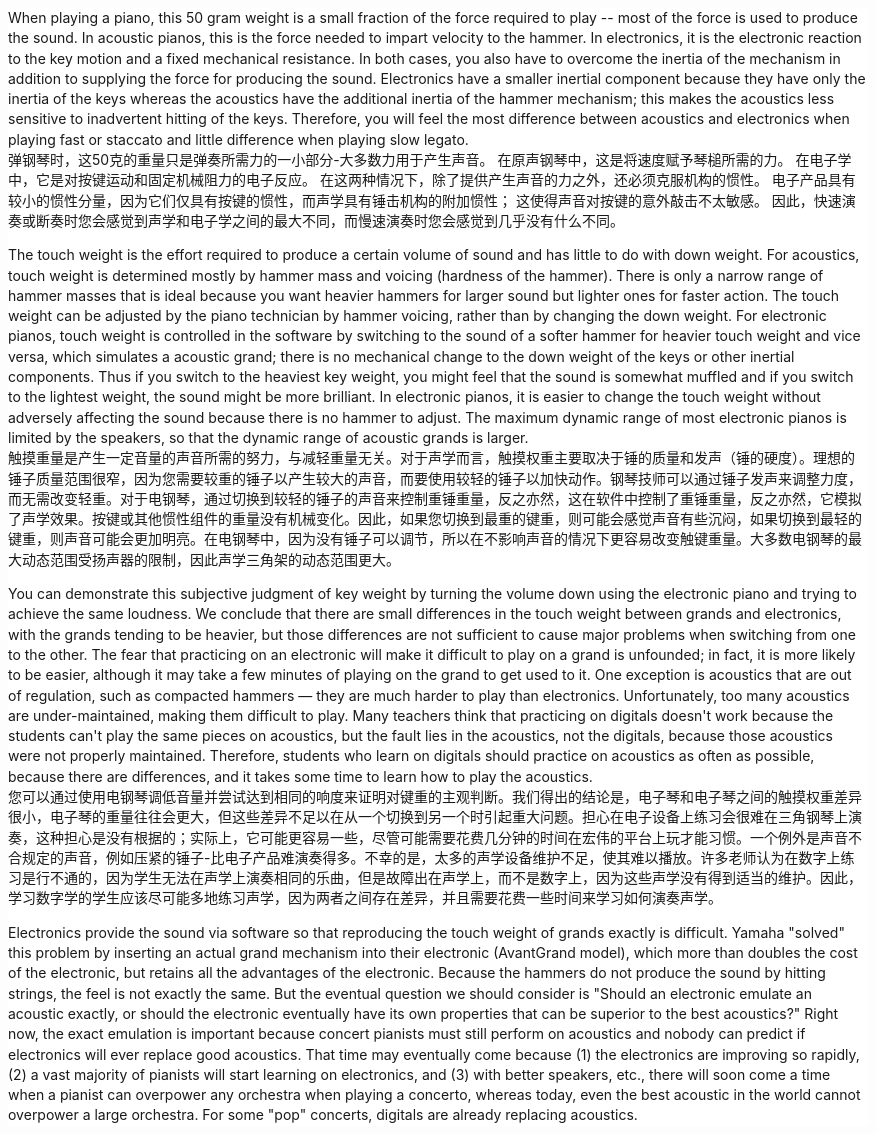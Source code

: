When playing a piano, this 50 gram weight is a small fraction of the force required to play -- most of the force is used to produce the sound. In acoustic pianos, this is the force needed to impart velocity to the hammer. In electronics, it is the electronic reaction to the key motion and a fixed mechanical resistance. In both cases, you also have to overcome the inertia of the mechanism in addition to supplying the force for producing the sound. Electronics have a smaller inertial component because they have only the inertia of the keys whereas the acoustics have the additional inertia of the hammer mechanism; this makes the acoustics less sensitive to inadvertent hitting of the keys. Therefore, you will feel the most difference between acoustics and electronics when playing fast or staccato and little difference when playing slow legato.  
弹钢琴时，这50克的重量只是弹奏所需力的一小部分-大多数力用于产生声音。 在原声钢琴中，这是将速度赋予琴槌所需的力。 在电子学中，它是对按键运动和固定机械阻力的电子反应。 在这两种情况下，除了提供产生声音的力之外，还必须克服机构的惯性。 电子产品具有较小的惯性分量，因为它们仅具有按键的惯性，而声学具有锤击机构的附加惯性； 这使得声音对按键的意外敲击不太敏感。 因此，快速演奏或断奏时您会感觉到声学和电子学之间的最大不同，而慢速演奏时您会感觉到几乎没有什么不同。

The touch weight is the effort required to produce a certain volume of sound and has little to do with down weight. For acoustics, touch weight is determined mostly by hammer mass and voicing \(hardness of the hammer\). There is only a narrow range of hammer masses that is ideal because you want heavier hammers for larger sound but lighter ones for faster action. The touch weight can be adjusted by the piano technician by hammer voicing, rather than by changing the down weight. For electronic pianos, touch weight is controlled in the software by switching to the sound of a softer hammer for heavier touch weight and vice versa, which simulates a acoustic grand; there is no mechanical change to the down weight of the keys or other inertial components. Thus if you switch to the heaviest key weight, you might feel that the sound is somewhat muffled and if you switch to the lightest weight, the sound might be more brilliant. In electronic pianos, it is easier to change the touch weight without adversely affecting the sound because there is no hammer to adjust. The maximum dynamic range of most electronic pianos is limited by the speakers, so that the dynamic range of acoustic grands is larger.  
触摸重量是产生一定音量的声音所需的努力，与减轻重量无关。对于声学而言，触摸权重主要取决于锤的质量和发声（锤的硬度）。理想的锤子质量范围很窄，因为您需要较重的锤子以产生较大的声音，而要使用较轻的锤子以加快动作。钢琴技师可以通过锤子发声来调整力度，而无需改变轻重。对于电钢琴，通过切换到较轻的锤子的声音来控制重锤重量，反之亦然，这在软件中控制了重锤重量，反之亦然，它模拟了声学效果。按键或其他惯性组件的重量没有机械变化。因此，如果您切换到最重的键重，则可能会感觉声音有些沉闷，如果切换到最轻的键重，则声音可能会更加明亮。在电钢琴中，因为没有锤子可以调节，所以在不影响声音的情况下更容易改变触键重量。大多数电钢琴的最大动态范围受扬声器的限制，因此声学三角架的动态范围更大。

You can demonstrate this subjective judgment of key weight by turning the volume down using the electronic piano and trying to achieve the same loudness. We conclude that there are small differences in the touch weight between grands and electronics, with the grands tending to be heavier, but those differences are not sufficient to cause major problems when switching from one to the other. The fear that practicing on an electronic will make it difficult to play on a grand is unfounded; in fact, it is more likely to be easier, although it may take a few minutes of playing on the grand to get used to it. One exception is acoustics that are out of regulation, such as compacted hammers — they are much harder to play than electronics. Unfortunately, too many acoustics are under-maintained, making them difficult to play. Many teachers think that practicing on digitals doesn't work because the students can't play the same pieces on acoustics, but the fault lies in the acoustics, not the digitals, because those acoustics were not properly maintained. Therefore, students who learn on digitals should practice on acoustics as often as possible, because there are differences, and it takes some time to learn how to play the acoustics.  
您可以通过使用电钢琴调低音量并尝试达到相同的响度来证明对键重的主观判断。我们得出的结论是，电子琴和电子琴之间的触摸权重差异很小，电子琴的重量往往会更大，但这些差异不足以在从一个切换到另一个时引起重大问题。担心在电子设备上练习会很难在三角钢琴上演奏，这种担心是没有根据的；实际上，它可能更容易一些，尽管可能需要花费几分钟的时间在宏伟的平台上玩才能习惯。一个例外是声音不合规定的声音，例如压紧的锤子-比电子产品难演奏得多。不幸的是，太多的声学设备维护不足，使其难以播放。许多老师认为在数字上练习是行不通的，因为学生无法在声学上演奏相同的乐曲，但是故障出在声学上，而不是数字上，因为这些声学没有得到适当的维护。因此，学习数字学的学生应该尽可能多地练习声学，因为两者之间存在差异，并且需要花费一些时间来学习如何演奏声学。

Electronics provide the sound via software so that reproducing the touch weight of grands exactly is difficult. Yamaha "solved" this problem by inserting an actual grand mechanism into their electronic \(AvantGrand model\), which more than doubles the cost of the electronic, but retains all the advantages of the electronic. Because the hammers do not produce the sound by hitting strings, the feel is not exactly the same. But the eventual question we should consider is "Should an electronic emulate an acoustic exactly, or should the electronic eventually have its own properties that can be superior to the best acoustics?" Right now, the exact emulation is important because concert pianists must still perform on acoustics and nobody can predict if electronics will ever replace good acoustics. That time may eventually come because \(1\) the electronics are improving so rapidly, \(2\) a vast majority of pianists will start learning on electronics, and \(3\) with better speakers, etc., there will soon come a time when a pianist can overpower any orchestra when playing a concerto, whereas today, even the best acoustic in the world cannot overpower a large orchestra. For some "pop" concerts, digitals are already replacing acoustics.  